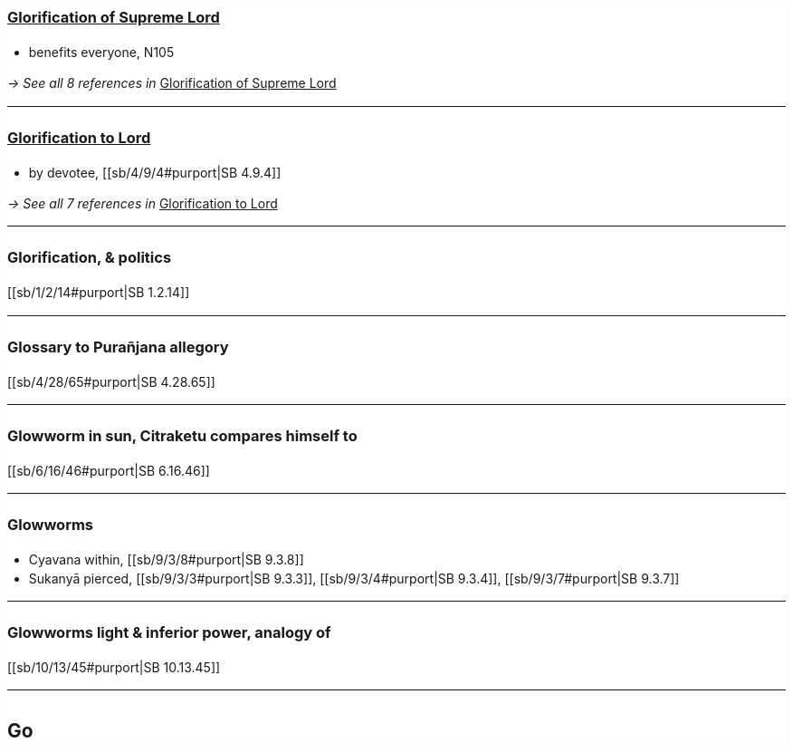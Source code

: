 
### [Glorification of Supreme Lord](../entries/glorification-of-supreme-lord.md)

* benefits everyone, N105

*→ See all 8 references in* [Glorification of Supreme Lord](../entries/glorification-of-supreme-lord.md)

---

### [Glorification to Lord](../entries/glorification-to-lord.md)

* by devotee, [[sb/4/9/4#purport|SB 4.9.4]]

*→ See all 7 references in* [Glorification to Lord](../entries/glorification-to-lord.md)

---

### Glorification, & politics

[[sb/1/2/14#purport|SB 1.2.14]]


---

### Glossary to Purañjana allegory

[[sb/4/28/65#purport|SB 4.28.65]]


---

### Glowworm in sun, Citraketu compares himself to

[[sb/6/16/46#purport|SB 6.16.46]]


---

### Glowworms

* Cyavana within, [[sb/9/3/8#purport|SB 9.3.8]]
* Sukanyā pierced, [[sb/9/3/3#purport|SB 9.3.3]], [[sb/9/3/4#purport|SB 9.3.4]], [[sb/9/3/7#purport|SB 9.3.7]]

---

### Glowworms light & inferior power, analogy of

[[sb/10/13/45#purport|SB 10.13.45]]


---

## Go
